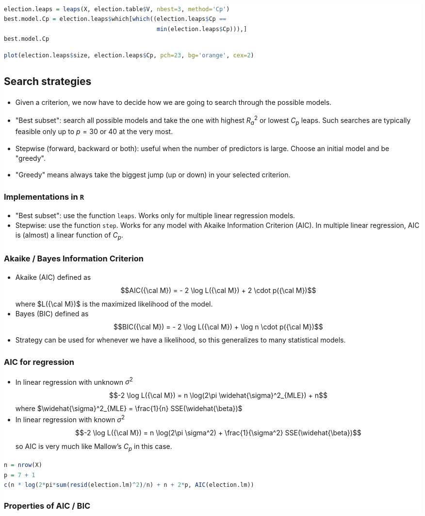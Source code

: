 
```R
election.leaps = leaps(X, election.table$V, nbest=3, method='Cp')
best.model.Cp = election.leaps$which[which((election.leaps$Cp == 
                                            min(election.leaps$Cp))),]
best.model.Cp
```


```R
plot(election.leaps$size, election.leaps$Cp, pch=23, bg='orange', cex=2)
```

## Search strategies 

* Given a criterion, we now have to decide how we are going to search through the possible models.

* "Best subset": search all possible models and take the one with highest $R^2_a$ or lowest $C_p$ leaps. Such searches are typically
feasible only up to $p=30$ or $40$ at the very most.

* Stepwise (forward, backward or both): useful when the number of predictors is large. Choose an initial model and be "greedy".

* "Greedy" means always take the biggest jump (up or down) in your selected criterion.

### Implementations in `R`

* "Best subset": use the function `leaps`. Works only for multiple linear regression models.
* Stepwise: use the function `step`. Works for any model with Akaike Information Criterion (AIC). In multiple linear regression, AIC is (almost) a linear function of $C_p$.

### Akaike / Bayes Information Criterion

* Akaike (AIC) defined as $$AIC({\cal M}) = - 2 \log L({\cal M}) + 2 \cdot p({\cal M})$$ where $L({\cal M})$ is the maximized likelihood of the model.
* Bayes (BIC) defined as $$BIC({\cal M}) = - 2 \log L({\cal M}) + \log n \cdot p({\cal M})$$
* Strategy can be used for whenever we have a likelihood, so this generalizes to many statistical models.

### AIC for regression

* In linear regression with unknown $\sigma^2$ $$-2 \log L({\cal M}) = n \log(2\pi \widehat{\sigma}^2_{MLE}) + n$$ where $\widehat{\sigma}^2_{MLE} = \frac{1}{n} SSE(\widehat{\beta})$
* In linear regression with known $\sigma^2$ $$-2 \log L({\cal M}) = n \log(2\pi \sigma^2) + \frac{1}{\sigma^2} SSE(\widehat{\beta})$$ so AIC is very much like Mallow’s $C_p$ in this case.


```R
n = nrow(X)
p = 7 + 1 
c(n * log(2*pi*sum(resid(election.lm)^2)/n) + n + 2*p, AIC(election.lm))
```

### Properties of AIC / BIC
